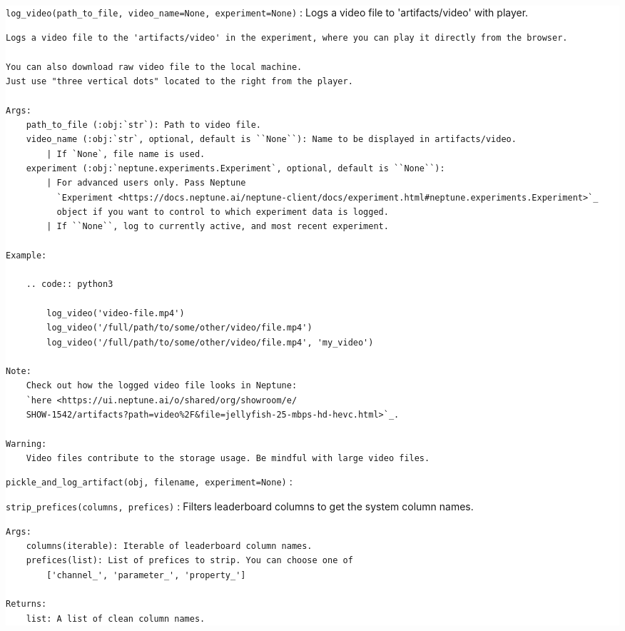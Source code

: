     
`log_video(path_to_file, video_name=None, experiment=None)`
:   Logs a video file to 'artifacts/video' with player.
    
    Logs a video file to the 'artifacts/video' in the experiment, where you can play it directly from the browser.
    
    You can also download raw video file to the local machine.
    Just use "three vertical dots" located to the right from the player.
    
    Args:
        path_to_file (:obj:`str`): Path to video file.
        video_name (:obj:`str`, optional, default is ``None``): Name to be displayed in artifacts/video.
            | If `None`, file name is used.
        experiment (:obj:`neptune.experiments.Experiment`, optional, default is ``None``):
            | For advanced users only. Pass Neptune
              `Experiment <https://docs.neptune.ai/neptune-client/docs/experiment.html#neptune.experiments.Experiment>`_
              object if you want to control to which experiment data is logged.
            | If ``None``, log to currently active, and most recent experiment.
    
    Example:
    
        .. code:: python3
    
            log_video('video-file.mp4')
            log_video('/full/path/to/some/other/video/file.mp4')
            log_video('/full/path/to/some/other/video/file.mp4', 'my_video')
    
    Note:
        Check out how the logged video file looks in Neptune:
        `here <https://ui.neptune.ai/o/shared/org/showroom/e/
        SHOW-1542/artifacts?path=video%2F&file=jellyfish-25-mbps-hd-hevc.html>`_.
    
    Warning:
        Video files contribute to the storage usage. Be mindful with large video files.

    
`pickle_and_log_artifact(obj, filename, experiment=None)`
:   

    
`strip_prefices(columns, prefices)`
:   Filters leaderboard columns to get the system column names.
    
    Args:
        columns(iterable): Iterable of leaderboard column names.
        prefices(list): List of prefices to strip. You can choose one of
            ['channel_', 'parameter_', 'property_']
    
    Returns:
        list: A list of clean column names.